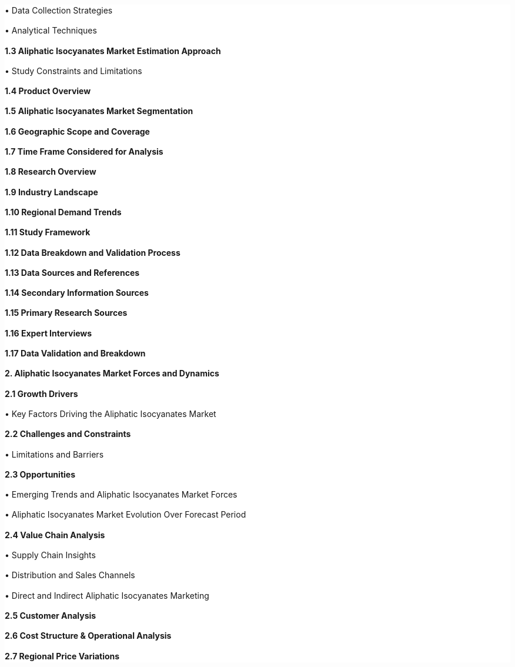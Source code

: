 • Data Collection Strategies

• Analytical Techniques

<strong>1.3 Aliphatic Isocyanates Market Estimation Approach</strong>

• Study Constraints and Limitations

<strong>1.4 Product Overview</strong>

<strong>1.5 Aliphatic Isocyanates Market Segmentation</strong>

<strong>1.6 Geographic Scope and Coverage</strong>

<strong>1.7 Time Frame Considered for Analysis</strong>

<strong>1.8 Research Overview</strong>

<strong>1.9 Industry Landscape</strong>

<strong>1.10 Regional Demand Trends</strong>

<strong>1.11 Study Framework</strong>

<strong>1.12 Data Breakdown and Validation Process</strong>

<strong>1.13 Data Sources and References</strong>

<strong>1.14 Secondary Information Sources</strong>

<strong>1.15 Primary Research Sources</strong>

<strong>1.16 Expert Interviews</strong>

<strong>1.17 Data Validation and Breakdown</strong>

<strong>2. Aliphatic Isocyanates Market Forces and Dynamics</strong>

<strong>2.1 Growth Drivers</strong>

• Key Factors Driving the Aliphatic Isocyanates Market

<strong>2.2 Challenges and Constraints</strong>

• Limitations and Barriers

<strong>2.3 Opportunities</strong>

• Emerging Trends and Aliphatic Isocyanates Market Forces

• Aliphatic Isocyanates Market Evolution Over Forecast Period

<strong>2.4 Value Chain Analysis</strong>

• Supply Chain Insights

• Distribution and Sales Channels

• Direct and Indirect Aliphatic Isocyanates Marketing

<strong>2.5 Customer Analysis</strong>

<strong>2.6 Cost Structure & Operational Analysis</strong>

<strong>2.7 Regional Price Variations</strong>
